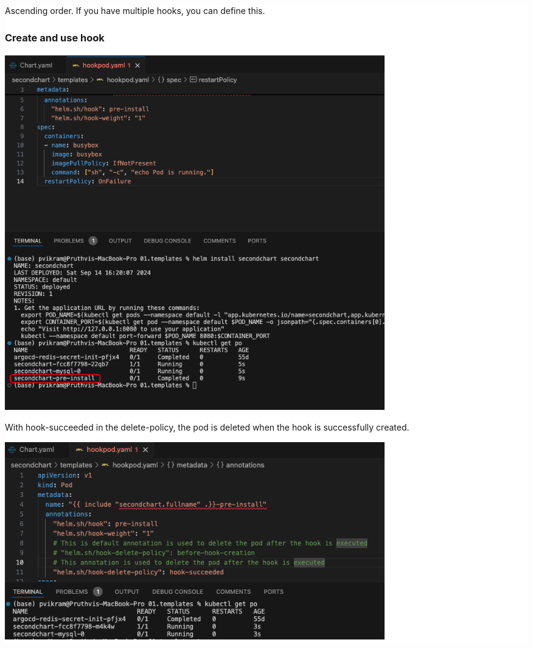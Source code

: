 Ascending order. If you have multiple hooks, you can define this.

###  

### Create and use hook

<img src="docs/helm/img/media/image88.png" style="width:6.5in;height:6.05556in" />

With hook-succeeded in the delete-policy, the pod is deleted when the hook is successfully created.

<img src="docs/helm/img/media/image75.png" style="width:6.5in;height:3.375in" />